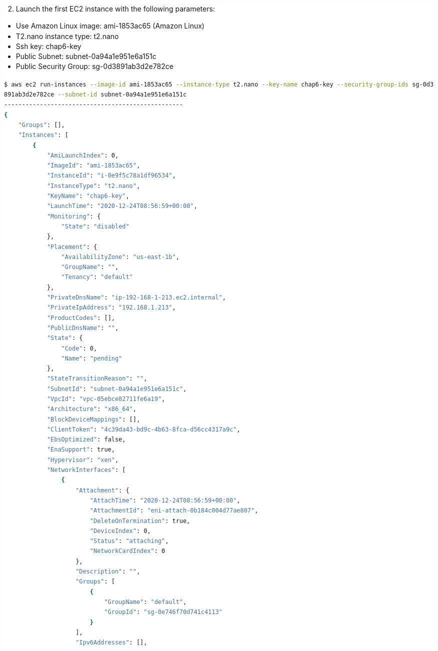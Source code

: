 2. Launch the first EC2 instance with the following parameters:

*  Use Amazon Linux image: ami-1853ac65 (Amazon Linux)
*  T2.nano instance type: t2.nano
*  Ssh key: chap6-key
*  Public Subnet: subnet-0a94a1e951e6a151c
*  Public Security Group: sg-0d3891ab3d2e782ce
```bash
$ aws ec2 run-instances --image-id ami-1853ac65 --instance-type t2.nano --key-name chap6-key --security-group-ids sg-0d3891ab3d2e782ce --subnet-id subnet-0a94a1e951e6a151c
--------------------------------------------------
{
    "Groups": [],
    "Instances": [
        {
            "AmiLaunchIndex": 0,
            "ImageId": "ami-1853ac65",
            "InstanceId": "i-0e9f5c78a1df96534",
            "InstanceType": "t2.nano",
            "KeyName": "chap6-key",
            "LaunchTime": "2020-12-24T08:56:59+00:00",
            "Monitoring": {
                "State": "disabled"
            },
            "Placement": {
                "AvailabilityZone": "us-east-1b",
                "GroupName": "",
                "Tenancy": "default"
            },
            "PrivateDnsName": "ip-192-168-1-213.ec2.internal",
            "PrivateIpAddress": "192.168.1.213",
            "ProductCodes": [],
            "PublicDnsName": "",
            "State": {
                "Code": 0,
                "Name": "pending"
            },
            "StateTransitionReason": "",
            "SubnetId": "subnet-0a94a1e951e6a151c",
            "VpcId": "vpc-05ebce82711fe6a19",
            "Architecture": "x86_64",
            "BlockDeviceMappings": [],
            "ClientToken": "4c39da43-bd9c-4b63-8fca-d56cc4317a9c",
            "EbsOptimized": false,
            "EnaSupport": true,
            "Hypervisor": "xen",
            "NetworkInterfaces": [
                {
                    "Attachment": {
                        "AttachTime": "2020-12-24T08:56:59+00:00",
                        "AttachmentId": "eni-attach-0b184c004d77ae807",
                        "DeleteOnTermination": true,
                        "DeviceIndex": 0,
                        "Status": "attaching",
                        "NetworkCardIndex": 0
                    },
                    "Description": "",
                    "Groups": [
                        {
                            "GroupName": "default",
                            "GroupId": "sg-0e746f70d741c4113"
                        }
                    ],
                    "Ipv6Addresses": [],
```